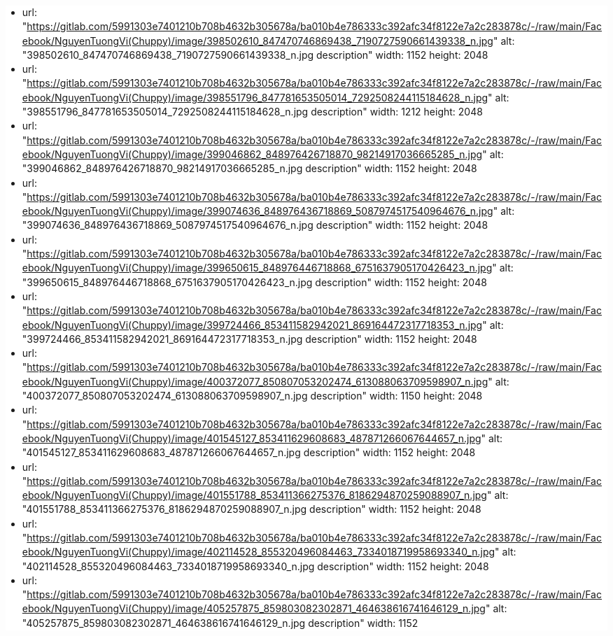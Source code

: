   - url: "https://gitlab.com/5991303e7401210b708b4632b305678a/ba010b4e786333c392afc34f8122e7a2c283878c/-/raw/main/Facebook/NguyenTuongVi(Chuppy)/image/398502610_847470746869438_7190727590661439338_n.jpg"
    alt: "398502610_847470746869438_7190727590661439338_n.jpg description"
    width: 1152
    height: 2048
  - url: "https://gitlab.com/5991303e7401210b708b4632b305678a/ba010b4e786333c392afc34f8122e7a2c283878c/-/raw/main/Facebook/NguyenTuongVi(Chuppy)/image/398551796_847781653505014_7292508244115184628_n.jpg"
    alt: "398551796_847781653505014_7292508244115184628_n.jpg description"
    width: 1212
    height: 2048
  - url: "https://gitlab.com/5991303e7401210b708b4632b305678a/ba010b4e786333c392afc34f8122e7a2c283878c/-/raw/main/Facebook/NguyenTuongVi(Chuppy)/image/399046862_848976426718870_98214917036665285_n.jpg"
    alt: "399046862_848976426718870_98214917036665285_n.jpg description"
    width: 1152
    height: 2048
  - url: "https://gitlab.com/5991303e7401210b708b4632b305678a/ba010b4e786333c392afc34f8122e7a2c283878c/-/raw/main/Facebook/NguyenTuongVi(Chuppy)/image/399074636_848976436718869_5087974517540964676_n.jpg"
    alt: "399074636_848976436718869_5087974517540964676_n.jpg description"
    width: 1152
    height: 2048
  - url: "https://gitlab.com/5991303e7401210b708b4632b305678a/ba010b4e786333c392afc34f8122e7a2c283878c/-/raw/main/Facebook/NguyenTuongVi(Chuppy)/image/399650615_848976446718868_6751637905170426423_n.jpg"
    alt: "399650615_848976446718868_6751637905170426423_n.jpg description"
    width: 1152
    height: 2048
  - url: "https://gitlab.com/5991303e7401210b708b4632b305678a/ba010b4e786333c392afc34f8122e7a2c283878c/-/raw/main/Facebook/NguyenTuongVi(Chuppy)/image/399724466_853411582942021_869164472317718353_n.jpg"
    alt: "399724466_853411582942021_869164472317718353_n.jpg description"
    width: 1152
    height: 2048
  - url: "https://gitlab.com/5991303e7401210b708b4632b305678a/ba010b4e786333c392afc34f8122e7a2c283878c/-/raw/main/Facebook/NguyenTuongVi(Chuppy)/image/400372077_850807053202474_613088063709598907_n.jpg"
    alt: "400372077_850807053202474_613088063709598907_n.jpg description"
    width: 1150
    height: 2048
  - url: "https://gitlab.com/5991303e7401210b708b4632b305678a/ba010b4e786333c392afc34f8122e7a2c283878c/-/raw/main/Facebook/NguyenTuongVi(Chuppy)/image/401545127_853411629608683_487871266067644657_n.jpg"
    alt: "401545127_853411629608683_487871266067644657_n.jpg description"
    width: 1152
    height: 2048
  - url: "https://gitlab.com/5991303e7401210b708b4632b305678a/ba010b4e786333c392afc34f8122e7a2c283878c/-/raw/main/Facebook/NguyenTuongVi(Chuppy)/image/401551788_853411366275376_8186294870259088907_n.jpg"
    alt: "401551788_853411366275376_8186294870259088907_n.jpg description"
    width: 1152
    height: 2048
  - url: "https://gitlab.com/5991303e7401210b708b4632b305678a/ba010b4e786333c392afc34f8122e7a2c283878c/-/raw/main/Facebook/NguyenTuongVi(Chuppy)/image/402114528_855320496084463_7334018719958693340_n.jpg"
    alt: "402114528_855320496084463_7334018719958693340_n.jpg description"
    width: 1152
    height: 2048
  - url: "https://gitlab.com/5991303e7401210b708b4632b305678a/ba010b4e786333c392afc34f8122e7a2c283878c/-/raw/main/Facebook/NguyenTuongVi(Chuppy)/image/405257875_859803082302871_464638616741646129_n.jpg"
    alt: "405257875_859803082302871_464638616741646129_n.jpg description"
    width: 1152